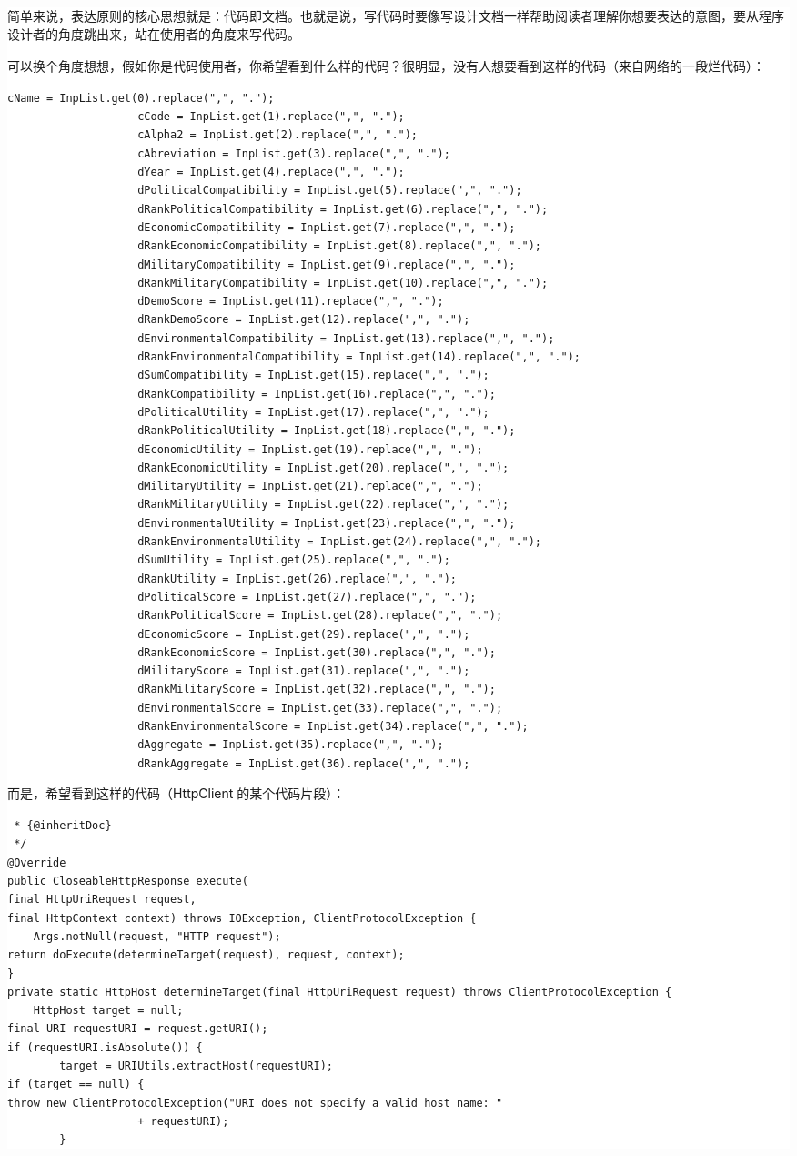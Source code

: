 简单来说，表达原则的核心思想就是：代码即文档。也就是说，写代码时要像写设计文档一样帮助阅读者理解你想要表达的意图，要从程序设计者的角度跳出来，站在使用者的角度来写代码。

可以换个角度想想，假如你是代码使用者，你希望看到什么样的代码？很明显，没有人想要看到这样的代码（来自网络的一段烂代码）：

```
cName = InpList.get(0).replace(",", ".");
                    cCode = InpList.get(1).replace(",", ".");
                    cAlpha2 = InpList.get(2).replace(",", ".");
                    cAbreviation = InpList.get(3).replace(",", ".");
                    dYear = InpList.get(4).replace(",", ".");
                    dPoliticalCompatibility = InpList.get(5).replace(",", ".");
                    dRankPoliticalCompatibility = InpList.get(6).replace(",", ".");
                    dEconomicCompatibility = InpList.get(7).replace(",", ".");
                    dRankEconomicCompatibility = InpList.get(8).replace(",", ".");
                    dMilitaryCompatibility = InpList.get(9).replace(",", ".");
                    dRankMilitaryCompatibility = InpList.get(10).replace(",", ".");
                    dDemoScore = InpList.get(11).replace(",", ".");
                    dRankDemoScore = InpList.get(12).replace(",", ".");
                    dEnvironmentalCompatibility = InpList.get(13).replace(",", ".");
                    dRankEnvironmentalCompatibility = InpList.get(14).replace(",", ".");
                    dSumCompatibility = InpList.get(15).replace(",", ".");
                    dRankCompatibility = InpList.get(16).replace(",", ".");
                    dPoliticalUtility = InpList.get(17).replace(",", ".");
                    dRankPoliticalUtility = InpList.get(18).replace(",", ".");
                    dEconomicUtility = InpList.get(19).replace(",", ".");
                    dRankEconomicUtility = InpList.get(20).replace(",", ".");
                    dMilitaryUtility = InpList.get(21).replace(",", ".");
                    dRankMilitaryUtility = InpList.get(22).replace(",", ".");
                    dEnvironmentalUtility = InpList.get(23).replace(",", ".");
                    dRankEnvironmentalUtility = InpList.get(24).replace(",", ".");
                    dSumUtility = InpList.get(25).replace(",", ".");
                    dRankUtility = InpList.get(26).replace(",", ".");
                    dPoliticalScore = InpList.get(27).replace(",", ".");
                    dRankPoliticalScore = InpList.get(28).replace(",", ".");
                    dEconomicScore = InpList.get(29).replace(",", ".");
                    dRankEconomicScore = InpList.get(30).replace(",", ".");
                    dMilitaryScore = InpList.get(31).replace(",", ".");
                    dRankMilitaryScore = InpList.get(32).replace(",", ".");
                    dEnvironmentalScore = InpList.get(33).replace(",", ".");
                    dRankEnvironmentalScore = InpList.get(34).replace(",", ".");
                    dAggregate = InpList.get(35).replace(",", ".");
                    dRankAggregate = InpList.get(36).replace(",", ".");
```

而是，希望看到这样的代码（HttpClient 的某个代码片段）：

```
 * {@inheritDoc}
 */
@Override
public CloseableHttpResponse execute(
final HttpUriRequest request,
final HttpContext context) throws IOException, ClientProtocolException {
    Args.notNull(request, "HTTP request");
return doExecute(determineTarget(request), request, context);
}
private static HttpHost determineTarget(final HttpUriRequest request) throws ClientProtocolException {
    HttpHost target = null;
final URI requestURI = request.getURI();
if (requestURI.isAbsolute()) {
        target = URIUtils.extractHost(requestURI);
if (target == null) {
throw new ClientProtocolException("URI does not specify a valid host name: "
                    + requestURI);
        }
```